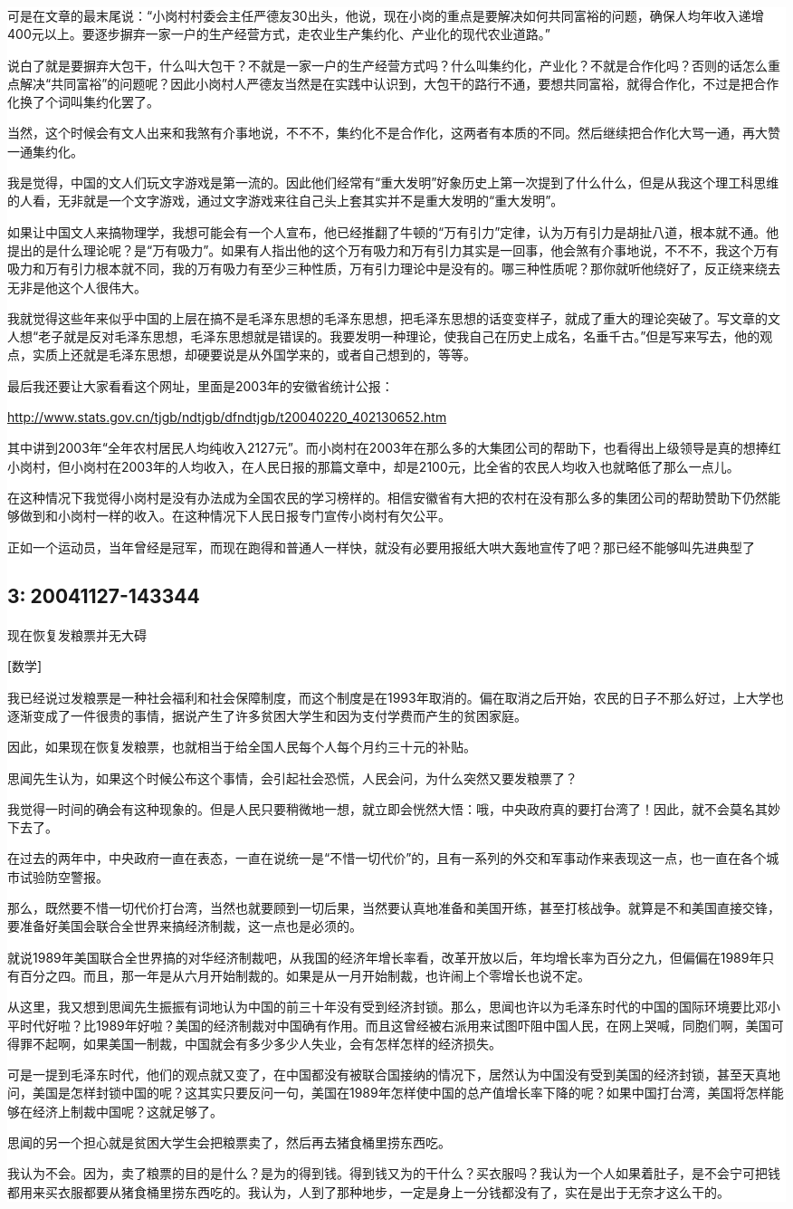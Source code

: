 可是在文章的最末尾说：“小岗村村委会主任严德友30出头，他说，现在小岗的重点是要解决如何共同富裕的问题，确保人均年收入递增400元以上。要逐步摒弃一家一户的生产经营方式，走农业生产集约化、产业化的现代农业道路。” 

说白了就是要摒弃大包干，什么叫大包干？不就是一家一户的生产经营方式吗？什么叫集约化，产业化？不就是合作化吗？否则的话怎么重点解决“共同富裕”的问题呢？因此小岗村人严德友当然是在实践中认识到，大包干的路行不通，要想共同富裕，就得合作化，不过是把合作化换了个词叫集约化罢了。 

当然，这个时候会有文人出来和我煞有介事地说，不不不，集约化不是合作化，这两者有本质的不同。然后继续把合作化大骂一通，再大赞一通集约化。 

我是觉得，中国的文人们玩文字游戏是第一流的。因此他们经常有“重大发明”好象历史上第一次提到了什么什么，但是从我这个理工科思维的人看，无非就是一个文字游戏，通过文字游戏来往自己头上套其实并不是重大发明的“重大发明”。 

如果让中国文人来搞物理学，我想可能会有一个人宣布，他已经推翻了牛顿的“万有引力”定律，认为万有引力是胡扯八道，根本就不通。他提出的是什么理论呢？是“万有吸力”。如果有人指出他的这个万有吸力和万有引力其实是一回事，他会煞有介事地说，不不不，我这个万有吸力和万有引力根本就不同，我的万有吸力有至少三种性质，万有引力理论中是没有的。哪三种性质呢？那你就听他绕好了，反正绕来绕去无非是他这个人很伟大。 

我就觉得这些年来似乎中国的上层在搞不是毛泽东思想的毛泽东思想，把毛泽东思想的话变变样子，就成了重大的理论突破了。写文章的文人想“老子就是反对毛泽东思想，毛泽东思想就是错误的。我要发明一种理论，使我自己在历史上成名，名垂千古。”但是写来写去，他的观点，实质上还就是毛泽东思想，却硬要说是从外国学来的，或者自己想到的，等等。 

最后我还要让大家看看这个网址，里面是2003年的安徽省统计公报： 

http://www.stats.gov.cn/tjgb/ndtjgb/dfndtjgb/t20040220_402130652.htm 

其中讲到2003年“全年农村居民人均纯收入2127元”。而小岗村在2003年在那么多的大集团公司的帮助下，也看得出上级领导是真的想捧红小岗村，但小岗村在2003年的人均收入，在人民日报的那篇文章中，却是2100元，比全省的农民人均收入也就略低了那么一点儿。 

在这种情况下我觉得小岗村是没有办法成为全国农民的学习榜样的。相信安徽省有大把的农村在没有那么多的集团公司的帮助赞助下仍然能够做到和小岗村一样的收入。在这种情况下人民日报专门宣传小岗村有欠公平。 

正如一个运动员，当年曾经是冠军，而现在跑得和普通人一样快，就没有必要用报纸大哄大轰地宣传了吧？那已经不能够叫先进典型了

## 3: 20041127-143344

现在恢复发粮票并无大碍 

[数学]

我已经说过发粮票是一种社会福利和社会保障制度，而这个制度是在1993年取消的。偏在取消之后开始，农民的日子不那么好过，上大学也逐渐变成了一件很贵的事情，据说产生了许多贫困大学生和因为支付学费而产生的贫困家庭。 

因此，如果现在恢复发粮票，也就相当于给全国人民每个人每个月约三十元的补贴。 

思闻先生认为，如果这个时候公布这个事情，会引起社会恐慌，人民会问，为什么突然又要发粮票了？ 

我觉得一时间的确会有这种现象的。但是人民只要稍微地一想，就立即会恍然大悟：哦，中央政府真的要打台湾了！因此，就不会莫名其妙下去了。 

在过去的两年中，中央政府一直在表态，一直在说统一是“不惜一切代价”的，且有一系列的外交和军事动作来表现这一点，也一直在各个城市试验防空警报。 

那么，既然要不惜一切代价打台湾，当然也就要顾到一切后果，当然要认真地准备和美国开练，甚至打核战争。就算是不和美国直接交锋，要准备好美国会联合全世界来搞经济制裁，这一点也是必须的。 

就说1989年美国联合全世界搞的对华经济制裁吧，从我国的经济年增长率看，改革开放以后，年均增长率为百分之九，但偏偏在1989年只有百分之四。而且，那一年是从六月开始制裁的。如果是从一月开始制裁，也许闹上个零增长也说不定。 

从这里，我又想到思闻先生振振有词地认为中国的前三十年没有受到经济封锁。那么，思闻也许以为毛泽东时代的中国的国际环境要比邓小平时代好啦？比1989年好啦？美国的经济制裁对中国确有作用。而且这曾经被右派用来试图吓阻中国人民，在网上哭喊，同胞们啊，美国可得罪不起啊，如果美国一制裁，中国就会有多少多少人失业，会有怎样怎样的经济损失。 

可是一提到毛泽东时代，他们的观点就又变了，在中国都没有被联合国接纳的情况下，居然认为中国没有受到美国的经济封锁，甚至天真地问，美国是怎样封锁中国的呢？这其实只要反问一句，美国在1989年怎样使中国的总产值增长率下降的呢？如果中国打台湾，美国将怎样能够在经济上制裁中国呢？这就足够了。 

思闻的另一个担心就是贫困大学生会把粮票卖了，然后再去猪食桶里捞东西吃。 

我认为不会。因为，卖了粮票的目的是什么？是为的得到钱。得到钱又为的干什么？买衣服吗？我认为一个人如果着肚子，是不会宁可把钱都用来买衣服都要从猪食桶里捞东西吃的。我认为，人到了那种地步，一定是身上一分钱都没有了，实在是出于无奈才这么干的。 
